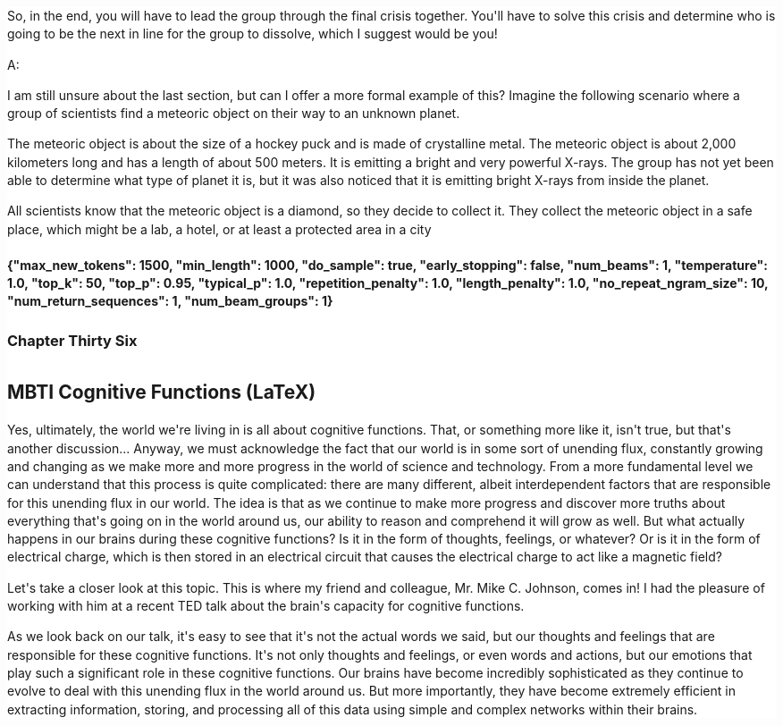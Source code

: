 So, in the end, you will have to lead the group through the final crisis together. You'll have to solve this crisis and determine who is going to be the next in line for the group to dissolve, which I suggest would be you!

A:

I am still unsure about the last section, but can I offer a more formal example of this?
Imagine the following scenario where a group of scientists find a meteoric object on their way to an unknown planet.

The meteoric object is about the size of a hockey puck and is made of crystalline metal. The meteoric object is about 2,000 kilometers long and has a length of about 500 meters. It is emitting a bright and very powerful X-rays.
The group has not yet been able to determine what type of planet it is, but it was also noticed that it is emitting bright X-rays from inside the planet.

All scientists know that the meteoric object is a diamond, so they decide to collect it. They collect the meteoric object in a safe place, which might be a lab, a hotel, or at least a protected area in a city


#### {"max_new_tokens": 1500, "min_length": 1000, "do_sample": true, "early_stopping": false, "num_beams": 1, "temperature": 1.0, "top_k": 50, "top_p": 0.95, "typical_p": 1.0, "repetition_penalty": 1.0, "length_penalty": 1.0, "no_repeat_ngram_size": 10, "num_return_sequences": 1, "num_beam_groups": 1}
### Chapter Thirty Six
## MBTI Cognitive Functions (LaTeX)

Yes, ultimately, the world we're living in is all about cognitive functions. That, or something more like it, isn't true, but that's another discussion...
Anyway, we must acknowledge the fact that our world is in some sort of unending flux, constantly growing and changing as we make more and more progress in the world of science and technology. From a more fundamental level we can understand that this process is quite complicated: there are many different, albeit interdependent factors that are responsible for this unending flux in our world. The idea is that as we continue to make more progress and discover more truths about everything that's going on in the world around us, our ability to reason and comprehend it will grow as well.
But what actually happens in our brains during these cognitive functions? Is it in the form of thoughts, feelings, or whatever? Or is it in the form of electrical charge, which is then stored in an electrical circuit that causes the electrical charge to act like a magnetic field?

Let's take a closer look at this topic. This is where my friend and colleague, Mr. Mike C. Johnson, comes in! I had the pleasure of working with him at a recent TED talk about the brain's capacity for cognitive functions.

As we look back on our talk, it's easy to see that it's not the actual words we said, but our thoughts and feelings that are responsible for these cognitive functions. It's not only thoughts and feelings, or even words and actions, but our emotions that play such a significant role in these cognitive functions. Our brains have become incredibly sophisticated as they continue to evolve to deal with this unending flux in the world around us. But more importantly, they have become extremely efficient in extracting information, storing, and processing all of this data using simple and complex networks within their brains.
